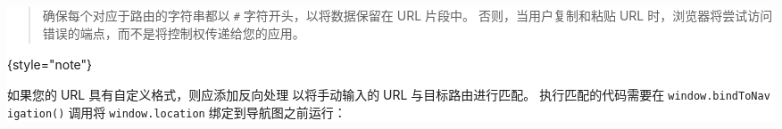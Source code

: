 
> 确保每个对应于路由的字符串都以 `#` 字符开头，以将数据保留在 URL 片段中。
> 否则，当用户复制和粘贴 URL 时，浏览器将尝试访问错误的端点，而不是将控制权传递给您的应用。
>
{style="note"}

如果您的 URL 具有自定义格式，则应添加反向处理
以将手动输入的 URL 与目标路由进行匹配。
执行匹配的代码需要在 `window.bindToNavigation()` 调用将 `window.location` 绑定到导航图之前运行：

<Tabs>
    <TabItem title="Kotlin/Wasm">
        <code-block lang="Kotlin" code="        @OptIn(&#10;            ExperimentalComposeUiApi::class,&#10;            ExperimentalBrowserHistoryApi::class,&#10;            ExperimentalSerializationApi::class&#10;        )&#10;        fun main() {&#10;            val body = document.body ?: return&#10;            ComposeViewport(body) {&#10;                App(&#10;                    onNavHostReady = { navController -&gt;&#10;                        // 访问当前 URL 的片段子字符串&#10;                        val initRoute = window.location.hash.substringAfter('#', &quot;&quot;)&#10;                        when {&#10;                            // 识别对应的路由并导航到它&#10;                            initRoute.startsWith(&quot;start&quot;) -&gt; {&#10;                                navController.navigate(StartScreen)&#10;                            }&#10;                            initRoute.startsWith(&quot;find_id&quot;) -&gt; {&#10;                                // 在导航到路由之前解析字符串以提取路由参数&#10;                                val id = initRoute.substringAfter(&quot;find_id_&quot;).toLong()&#10;                                navController.navigate(Id(id))&#10;                            }&#10;                            initRoute.startsWith(&quot;patient&quot;) -&gt; {&#10;                                val name = initRoute.substringAfter(&quot;patient_&quot;).substringBefore(&quot;_&quot;)&#10;                                val id = initRoute.substringAfter(&quot;patient_&quot;).substringAfter(&quot;_&quot;).toLong()&#10;                                navController.navigate(Patient(name, id))&#10;                            }&#10;                        }&#10;                        window.bindToNavigation(navController) { ... }&#10;                    }&#10;                )&#10;            }&#10;        }"/>
    </TabItem>
    <TabItem title="Kotlin/JS">
        <code-block lang="kotlin" code="        @OptIn(&#10;            ExperimentalComposeUiApi::class,&#10;            ExperimentalBrowserHistoryApi::class,&#10;            ExperimentalSerializationApi::class&#10;        )&#10;        fun main() {&#10;            onWasmReady {&#10;                val body = document.body ?: return@onWasmReady&#10;                ComposeViewport(body) {&#10;                    App(&#10;                        onNavHostReady = { navController -&gt;&#10;                            // 访问当前 URL 的片段子字符串&#10;                            val initRoute = window.location.hash.substringAfter('#', &quot;&quot;)&#10;                            when {&#10;                                // 识别对应的路由并导航到它&#10;                                initRoute.startsWith(&quot;start&quot;) -&gt; {&#10;                                    navController.navigate(StartScreen)&#10;                                }&#10;                                initRoute.startsWith(&quot;find_id&quot;) -&gt; {&#10;                                    // 在导航到路由之前解析字符串以提取路由参数&#10;                                    val id = initRoute.substringAfter(&quot;find_id_&quot;).toLong()&#10;                                    navController.navigate(Id(id))&#10;                                }&#10;                                initRoute.startsWith(&quot;patient&quot;) -&gt; {&#10;                                    val name = initRoute.substringAfter(&quot;patient_&quot;).substringBefore(&quot;_&quot;)&#10;                                    val id = initRoute.substringAfter(&quot;patient_&quot;).substringAfter(&quot;_&quot;).toLong()&#10;                                    navController.navigate(Patient(name, id))&#10;                                }&#10;                            }&#10;                            window.bindToNavigation(navController) { ... }&#10;                        }&#10;                    )&#10;                }&#10;            }&#10;        }"/>
    </TabItem>
</Tabs>